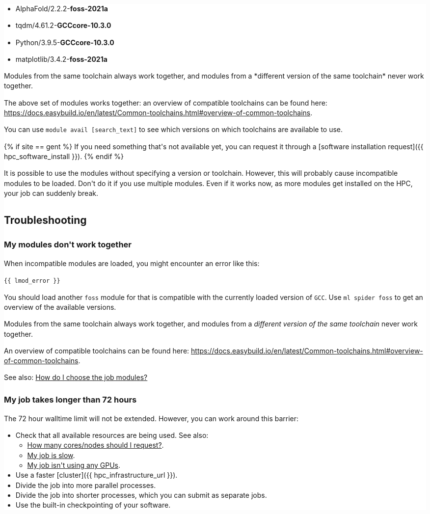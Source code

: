 *   AlphaFold/2.2.2-**foss-2021a**

*   tqdm/4.61.2-**GCCcore-10.3.0**

*   Python/3.9.5-**GCCcore-10.3.0**

*   matplotlib/3.4.2-**foss-2021a**

Modules from the same toolchain always work together, and modules from a
\*different version of the same toolchain\* never work together.

The above set of modules works together: an overview of compatible toolchains can be found here:
<https://docs.easybuild.io/en/latest/Common-toolchains.html#overview-of-common-toolchains>.

You can use `module avail [search_text]` to see which versions on which toolchains are available to use.

{% if site == gent %}
If you need something that's not available yet, you can request it through a
[software installation request]({{ hpc_software_install }}).
{% endif %}

It is possible to use the modules without specifying a version or toolchain. However,
this will probably cause incompatible modules to be loaded. Don't do it if you use multiple modules.
Even if it works now, as more modules get installed on the HPC, your job can suddenly break.

## Troubleshooting

### My modules don't work together

When incompatible modules are loaded, you might encounter an error like this:

```shell
{{ lmod_error }}
```

You should load another `foss` module for that is compatible with the currently
loaded version of `GCC`.
Use `ml spider foss` to get an overview of the available versions.

Modules from the same toolchain always work together, and modules from a
_different version of the same toolchain_ never work together.

An overview of compatible toolchains can be found here:
<https://docs.easybuild.io/en/latest/Common-toolchains.html#overview-of-common-toolchains>.

See also: [How do I choose the job modules?](#how-do-i-choose-the-job-modules)

### My job takes longer than 72 hours

The 72 hour walltime limit will not be extended. However, you can work around this barrier:

* Check that all available resources are being used. See also:
    * [How many cores/nodes should I request?](#how-many-coresnodes-should-i-request).
    * [My job is slow](#my-job-runs-slower-than-i-expected).
    * [My job isn't using any GPUs](#my-job-isnt-using-any-gpus).
* Use a faster [cluster]({{ hpc_infrastructure_url }}).
* Divide the job into more parallel processes.
* Divide the job into shorter processes, which you can submit as separate jobs.
* Use the built-in checkpointing of your software.
